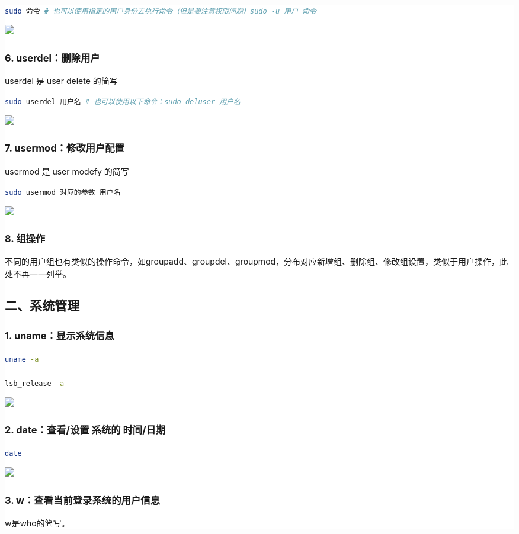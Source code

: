 ```bash
sudo 命令 # 也可以使用指定的用户身份去执行命令（但是要注意权限问题）sudo -u 用户 命令
```

![](https://i-blog.csdnimg.cn/blog_migrate/e66c8683f5d1fcf2db75a4a757d14cef.png)

### 6. userdel：删除用户

userdel 是 user delete 的简写

```bash
sudo userdel 用户名 # 也可以使用以下命令：sudo deluser 用户名
```

![](https://i-blog.csdnimg.cn/blog_migrate/dae23bf1d742deebc20468bc3786a8c3.png)

### 7. usermod：修改用户配置

usermod 是 user modefy 的简写

```bash
sudo usermod 对应的参数 用户名
```

![](https://i-blog.csdnimg.cn/blog_migrate/59043456bb0dcfe91552e2bb2ad07ead.png)

### 8. 组操作

不同的用户组也有类似的操作命令，如groupadd、groupdel、groupmod，分布对应新增组、删除组、修改组设置，类似于用户操作，此处不再一一列举。

## 二、系统管理

### 1. uname：显示系统信息

```bash
uname -a

lsb_release -a
```

![](https://i-blog.csdnimg.cn/blog_migrate/45cbea90c95b8ec8a58e8506903b3afa.png)

### 2. date：查看/设置 系统的 时间/日期

```bash
date
```

![](https://i-blog.csdnimg.cn/blog_migrate/ccdae52b9eeb2023164fc1e05535210a.png)

### 3. w：查看当前登录系统的用户信息

w是who的简写。
